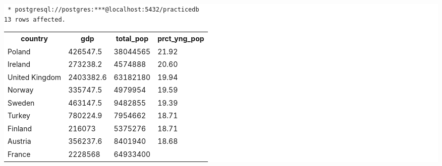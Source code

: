      * postgresql://postgres:***@localhost:5432/practicedb
    13 rows affected.





<table>
    <tr>
        <th>country</th>
        <th>gdp</th>
        <th>total_pop</th>
        <th>prct_yng_pop</th>
    </tr>
    <tr>
        <td>Poland</td>
        <td>426547.5</td>
        <td>38044565</td>
        <td>21.92</td>
    </tr>
    <tr>
        <td>Ireland</td>
        <td>273238.2</td>
        <td>4574888</td>
        <td>20.60</td>
    </tr>
    <tr>
        <td>United Kingdom</td>
        <td>2403382.6</td>
        <td>63182180</td>
        <td>19.94</td>
    </tr>
    <tr>
        <td>Norway</td>
        <td>335747.5</td>
        <td>4979954</td>
        <td>19.59</td>
    </tr>
    <tr>
        <td>Sweden</td>
        <td>463147.5</td>
        <td>9482855</td>
        <td>19.39</td>
    </tr>
    <tr>
        <td>Turkey</td>
        <td>780224.9</td>
        <td>7954662</td>
        <td>18.71</td>
    </tr>
    <tr>
        <td>Finland</td>
        <td>216073</td>
        <td>5375276</td>
        <td>18.71</td>
    </tr>
    <tr>
        <td>Austria</td>
        <td>356237.6</td>
        <td>8401940</td>
        <td>18.68</td>
    </tr>
    <tr>
        <td>France</td>
        <td>2228568</td>
        <td>64933400</td>